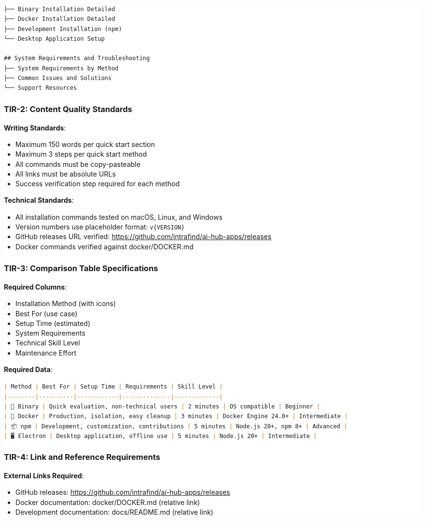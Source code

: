 ```
├── Binary Installation Detailed
├── Docker Installation Detailed
├── Development Installation (npm)
└── Desktop Application Setup

## System Requirements and Troubleshooting
├── System Requirements by Method
├── Common Issues and Solutions  
└── Support Resources
```

### TIR-2: Content Quality Standards

**Writing Standards**:
- Maximum 150 words per quick start section
- Maximum 3 steps per quick start method
- All commands must be copy-pasteable
- All links must be absolute URLs
- Success verification step required for each method

**Technical Standards**:
- All installation commands tested on macOS, Linux, and Windows
- Version numbers use placeholder format: `v{VERSION}`
- GitHub releases URL verified: https://github.com/intrafind/ai-hub-apps/releases
- Docker commands verified against docker/DOCKER.md

### TIR-3: Comparison Table Specifications

**Required Columns**:
- Installation Method (with icons)
- Best For (use case)
- Setup Time (estimated)
- System Requirements
- Technical Skill Level
- Maintenance Effort

**Required Data**:
```markdown
| Method | Best For | Setup Time | Requirements | Skill Level |
|--------|----------|------------|--------------|-------------|
| 🚀 Binary | Quick evaluation, non-technical users | 2 minutes | OS compatible | Beginner |
| 🐳 Docker | Production, isolation, easy cleanup | 3 minutes | Docker Engine 24.0+ | Intermediate |
| 📦 npm | Development, customization, contributions | 5 minutes | Node.js 20+, npm 8+ | Advanced |
| 🖥️ Electron | Desktop application, offline use | 5 minutes | Node.js 20+ | Intermediate |
```

### TIR-4: Link and Reference Requirements

**External Links Required**:
- GitHub releases: https://github.com/intrafind/ai-hub-apps/releases
- Docker documentation: docker/DOCKER.md (relative link)
- Development documentation: docs/README.md (relative link)
